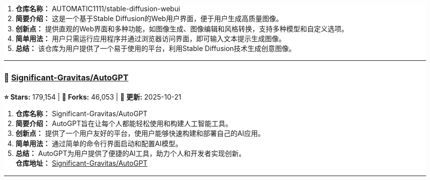 






1. **仓库名称：** AUTOMATIC1111/stable-diffusion-webui  
2. **简要介绍：** 这是一个基于Stable Diffusion的Web用户界面，便于用户生成高质量图像。  
3. **创新点：** 提供直观的Web界面和多种功能，如图像生成、图像编辑和风格转换，支持多种模型和自定义选项。  
4. **简单用法：** 用户只需运行应用程序并通过浏览器访问界面，即可输入文本提示生成图像。  
5. **总结：** 该仓库为用户提供了一个易于使用的平台，利用Stable Diffusion技术生成创意图像。

---

### 📌 [Significant-Gravitas/AutoGPT](https://github.com/Significant-Gravitas/AutoGPT)

**⭐ Stars:** 179,154 | **🍴 Forks:** 46,053 | **📅 更新:** 2025-10-21

















































1. **仓库名称：** Significant-Gravitas/AutoGPT  
2. **简要介绍：** AutoGPT旨在让每个人都能轻松使用和构建人工智能工具。  
3. **创新点：** 提供了一个用户友好的平台，使用户能够快速构建和部署自己的AI应用。  
4. **简单用法：** 通过简单的命令行界面启动和配置AI模型。  
5. **总结：** AutoGPT为用户提供了便捷的AI工具，助力个人和开发者实现创新。  
**仓库地址：** [Significant-Gravitas/AutoGPT](https://github.com/Significant-Gravitas/AutoGPT)

---
